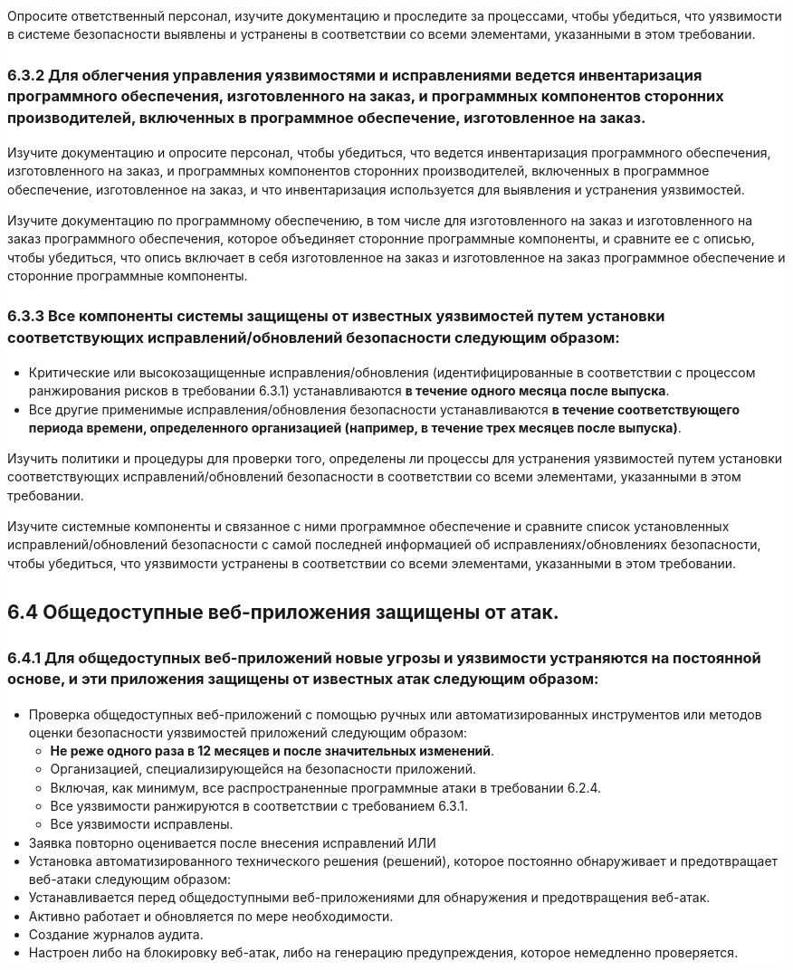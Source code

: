 Опросите ответственный персонал, изучите документацию и проследите за процессами, чтобы убедиться, что уязвимости в системе безопасности выявлены и устранены в соответствии со всеми элементами, указанными в этом требовании.

### 6.3.2   Для облегчения управления уязвимостями и исправлениями ведется инвентаризация программного обеспечения, изготовленного на заказ, и программных компонентов сторонних производителей, включенных в программное обеспечение, изготовленное на заказ.

Изучите документацию и опросите персонал, чтобы убедиться, что ведется инвентаризация программного обеспечения, изготовленного на заказ, и программных компонентов сторонних производителей, включенных в программное обеспечение, изготовленное на заказ, и что инвентаризация используется для выявления и устранения уязвимостей.

Изучите документацию по программному обеспечению, в том числе для изготовленного на заказ и изготовленного на заказ программного обеспечения, которое объединяет сторонние программные компоненты, и сравните ее с описью, чтобы убедиться, что опись включает в себя изготовленное на заказ и изготовленное на заказ программное обеспечение и сторонние программные компоненты.

### 6.3.3   Все компоненты системы защищены от известных уязвимостей путем установки соответствующих исправлений/обновлений безопасности следующим образом:
*   Критические или высокозащищенные исправления/обновления (идентифицированные в соответствии с процессом ранжирования рисков в требовании 6.3.1) устанавливаются **в течение одного месяца после выпуска**.
*   Все другие применимые исправления/обновления безопасности устанавливаются **в течение соответствующего периода времени, определенного организацией (например, в течение трех месяцев после выпуска)**.

Изучить политики и процедуры для проверки того, определены ли процессы для устранения уязвимостей путем установки соответствующих исправлений/обновлений безопасности в соответствии со всеми элементами, указанными в этом требовании.

Изучите системные компоненты и связанное с ними программное обеспечение и сравните список установленных исправлений/обновлений безопасности с самой последней информацией об исправлениях/обновлениях безопасности, чтобы убедиться, что уязвимости устранены в соответствии со всеми элементами, указанными в этом требовании.

##  6.4 Общедоступные веб-приложения защищены от атак.
### 6.4.1   Для общедоступных веб-приложений новые угрозы и уязвимости устраняются на постоянной основе, и эти приложения защищены от известных атак следующим образом:
*   Проверка общедоступных веб-приложений с помощью ручных или автоматизированных инструментов или методов оценки безопасности уязвимостей приложений следующим образом:
    *   **Не реже одного раза в 12 месяцев и после значительных изменений**.
    *   Организацией, специализирующейся на безопасности приложений.
    *   Включая, как минимум, все распространенные программные атаки в требовании 6.2.4.
    *   Все уязвимости ранжируются в соответствии с требованием 6.3.1.
    *   Все уязвимости исправлены.
*   Заявка повторно оценивается после внесения исправлений ИЛИ
*   Установка автоматизированного технического решения (решений), которое постоянно обнаруживает и предотвращает веб-атаки следующим образом:
*   Устанавливается перед общедоступными веб-приложениями для обнаружения и предотвращения веб-атак.
*   Активно работает и обновляется по мере необходимости.
*   Создание журналов аудита.
*   Настроен либо на блокировку веб-атак, либо на генерацию предупреждения, которое немедленно проверяется.

